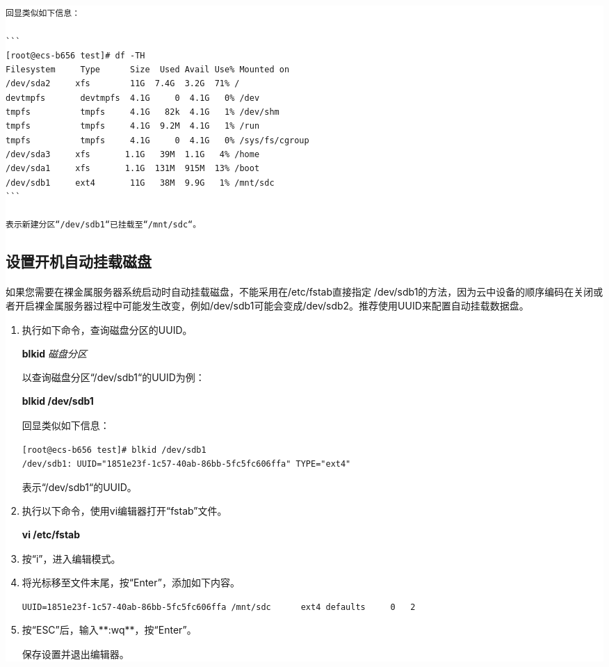     回显类似如下信息：

    ```
    [root@ecs-b656 test]# df -TH
    Filesystem     Type      Size  Used Avail Use% Mounted on
    /dev/sda2     xfs        11G  7.4G  3.2G  71% /
    devtmpfs       devtmpfs  4.1G     0  4.1G   0% /dev
    tmpfs          tmpfs     4.1G   82k  4.1G   1% /dev/shm
    tmpfs          tmpfs     4.1G  9.2M  4.1G   1% /run
    tmpfs          tmpfs     4.1G     0  4.1G   0% /sys/fs/cgroup
    /dev/sda3     xfs       1.1G   39M  1.1G   4% /home
    /dev/sda1     xfs       1.1G  131M  915M  13% /boot
    /dev/sdb1     ext4       11G   38M  9.9G   1% /mnt/sdc
    ```

    表示新建分区“/dev/sdb1“已挂载至“/mnt/sdc“。


## 设置开机自动挂载磁盘<a name="section150115118268"></a>

如果您需要在裸金属服务器系统启动时自动挂载磁盘，不能采用在/etc/fstab直接指定 /dev/sdb1的方法，因为云中设备的顺序编码在关闭或者开启裸金属服务器过程中可能发生改变，例如/dev/sdb1可能会变成/dev/sdb2。推荐使用UUID来配置自动挂载数据盘。

1.  执行如下命令，查询磁盘分区的UUID。

    **blkid** _磁盘分区_

    以查询磁盘分区“/dev/sdb1“的UUID为例：

    **blkid /dev/sdb1**

    回显类似如下信息：

    ```
    [root@ecs-b656 test]# blkid /dev/sdb1
    /dev/sdb1: UUID="1851e23f-1c57-40ab-86bb-5fc5fc606ffa" TYPE="ext4"
    ```

    表示“/dev/sdb1“的UUID。

2.  执行以下命令，使用vi编辑器打开“fstab”文件。

    **vi /etc/fstab**

3.  按“i”，进入编辑模式。
4.  将光标移至文件末尾，按“Enter”，添加如下内容。

    ```
    UUID=1851e23f-1c57-40ab-86bb-5fc5fc606ffa /mnt/sdc      ext4 defaults     0   2
    ```

5.  按“ESC”后，输入**:wq**，按“Enter”。

    保存设置并退出编辑器。


